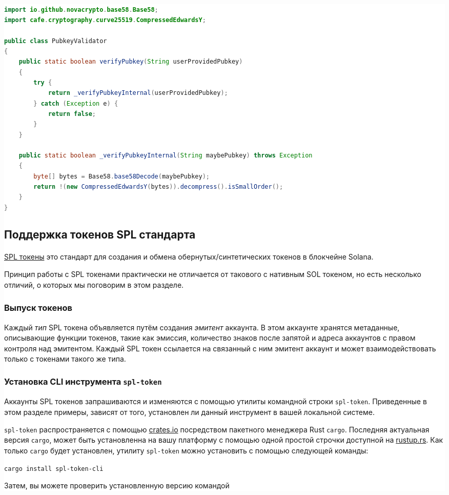 ```java
import io.github.novacrypto.base58.Base58;
import cafe.cryptography.curve25519.CompressedEdwardsY;

public class PubkeyValidator
{
    public static boolean verifyPubkey(String userProvidedPubkey)
    {
        try {
            return _verifyPubkeyInternal(userProvidedPubkey);
        } catch (Exception e) {
            return false;
        }
    }

    public static boolean _verifyPubkeyInternal(String maybePubkey) throws Exception
    {
        byte[] bytes = Base58.base58Decode(maybePubkey);
        return !(new CompressedEdwardsY(bytes)).decompress().isSmallOrder();
    }
}
```

## Поддержка токенов SPL стандарта

[SPL токены](https://spl.solana.com/token) это стандарт для создания и обмена обернутых/синтетических токенов в блокчейне Solana.

Принцип работы с SPL токенами практически не отличается от такового с нативным SOL токеном, но есть несколько отличий, о которых мы поговорим в этом разделе.

### Выпуск токенов

Каждый *тип* SPL токена объявляется путём создания *эмитент* аккаунта.  В этом аккаунте хранятся метаданные, описывающие функции токенов, такие как эмиссия, количество знаков после запятой и адреса аккаунтов с правом контроля над эмитентом.  Каждый SPL токен ссылается на связанный с ним эмитент аккаунт и может взаимодействовать только с токенами такого же типа.

### Установка CLI инструмента `spl-token`

Аккаунты SPL токенов запрашиваются и изменяются с помощью утилиты командной строки `spl-token`. Приведенные в этом разделе примеры, зависят от того, установлен ли данный инструмент в вашей локальной системе.

`spl-token` распространяется с помощью [crates.io](https://crates.io/crates/spl-token) посредством пакетного менеджера Rust `cargo`. Последняя актуальная версия `cargo`, может быть установленна на вашу платформу с помощью одной простой строчки доступной на [rustup.rs](https://rustup.rs). Как только `cargo` будет установлен, утилиту `spl-token` можно установить с помощью следующей команды:

```
cargo install spl-token-cli
```

Затем, вы можете проверить установленную версию командой
